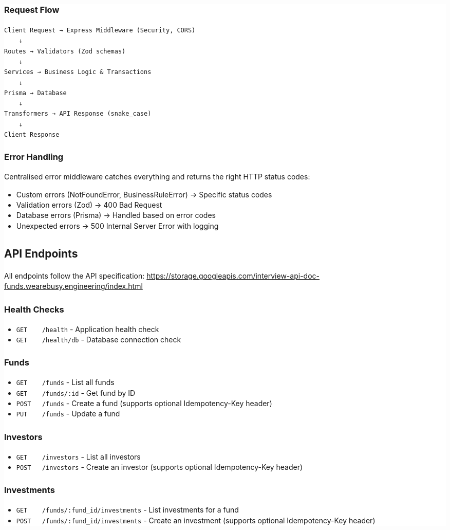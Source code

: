 ### Request Flow

```
Client Request → Express Middleware (Security, CORS)
    ↓
Routes → Validators (Zod schemas)
    ↓
Services → Business Logic & Transactions
    ↓
Prisma → Database
    ↓
Transformers → API Response (snake_case)
    ↓
Client Response
```

### Error Handling

Centralised error middleware catches everything and returns the right HTTP status codes:

- Custom errors (NotFoundError, BusinessRuleError) → Specific status codes
- Validation errors (Zod) → 400 Bad Request
- Database errors (Prisma) → Handled based on error codes
- Unexpected errors → 500 Internal Server Error with logging

## API Endpoints

All endpoints follow the API specification: <https://storage.googleapis.com/interview-api-doc-funds.wearebusy.engineering/index.html>

### Health Checks

- `GET    /health` - Application health check
- `GET    /health/db` - Database connection check

### Funds

- `GET    /funds` - List all funds
- `GET    /funds/:id` - Get fund by ID
- `POST   /funds` - Create a fund (supports optional Idempotency-Key header)
- `PUT    /funds` - Update a fund

### Investors

- `GET    /investors` - List all investors
- `POST   /investors` - Create an investor (supports optional Idempotency-Key header)

### Investments

- `GET    /funds/:fund_id/investments` - List investments for a fund
- `POST   /funds/:fund_id/investments` - Create an investment (supports optional Idempotency-Key header)
